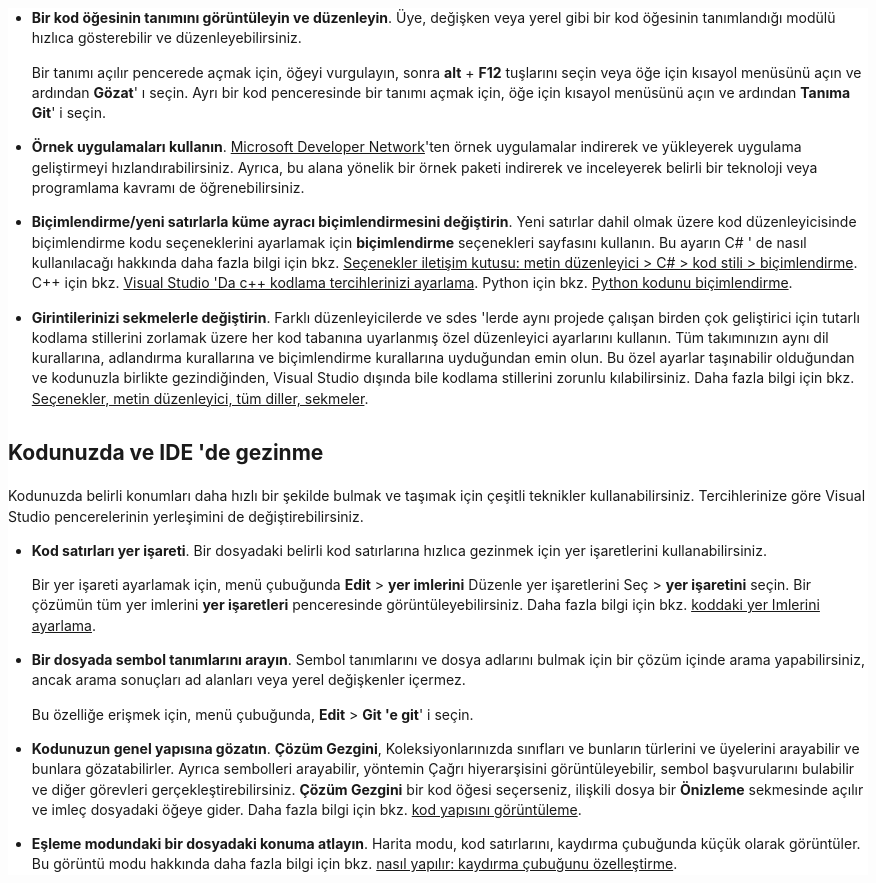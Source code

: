 - **Bir kod öğesinin tanımını görüntüleyin ve düzenleyin**. Üye, değişken veya yerel gibi bir kod öğesinin tanımlandığı modülü hızlıca gösterebilir ve düzenleyebilirsiniz.

    Bir tanımı açılır pencerede açmak için, öğeyi vurgulayın, sonra **alt** + **F12** tuşlarını seçin veya öğe için kısayol menüsünü açın ve ardından **Gözat**' ı seçin. Ayrı bir kod penceresinde bir tanımı açmak için, öğe için kısayol menüsünü açın ve ardından **Tanıma Git**' i seçin.

- **Örnek uygulamaları kullanın**. [Microsoft Developer Network](https://code.msdn.microsoft.com/)'ten örnek uygulamalar indirerek ve yükleyerek uygulama geliştirmeyi hızlandırabilirsiniz. Ayrıca, bu alana yönelik bir örnek paketi indirerek ve inceleyerek belirli bir teknoloji veya programlama kavramı de öğrenebilirsiniz.

- **Biçimlendirme/yeni satırlarla küme ayracı biçimlendirmesini değiştirin**. Yeni satırlar dahil olmak üzere kod düzenleyicisinde biçimlendirme kodu seçeneklerini ayarlamak için **biçimlendirme**  seçenekleri sayfasını kullanın. Bu ayarın C# ' de nasıl kullanılacağı hakkında daha fazla bilgi için bkz. [Seçenekler iletişim kutusu: metin düzenleyici > C# > kod stili > biçimlendirme](../ide/reference/options-text-editor-csharp-formatting.md). C++ için bkz. [Visual Studio 'Da c++ kodlama tercihlerinizi ayarlama](/cpp/ide/how-to-set-preferences). Python için bkz. [Python kodunu biçimlendirme](../python/formatting-python-code.md).

- **Girintilerinizi sekmelerle değiştirin**. Farklı düzenleyicilerde ve sdes 'lerde aynı projede çalışan birden çok geliştirici için tutarlı kodlama stillerini zorlamak üzere her kod tabanına uyarlanmış özel düzenleyici ayarlarını kullanın. Tüm takımınızın aynı dil kurallarına, adlandırma kurallarına ve biçimlendirme kurallarına uyduğundan emin olun. Bu özel ayarlar taşınabilir olduğundan ve kodunuzla birlikte gezindiğinden, Visual Studio dışında bile kodlama stillerini zorunlu kılabilirsiniz. Daha fazla bilgi için bkz. [Seçenekler, metin düzenleyici, tüm diller, sekmeler](../ide/reference/options-text-editor-all-languages-tabs.md#tabs).

## <a name="navigate-within-your-code-and-the-ide"></a>Kodunuzda ve IDE 'de gezinme

Kodunuzda belirli konumları daha hızlı bir şekilde bulmak ve taşımak için çeşitli teknikler kullanabilirsiniz. Tercihlerinize göre Visual Studio pencerelerinin yerleşimini de değiştirebilirsiniz. 

- **Kod satırları yer işareti**. Bir dosyadaki belirli kod satırlarına hızlıca gezinmek için yer işaretlerini kullanabilirsiniz.

    Bir yer işareti ayarlamak için, menü çubuğunda **Edit**  >  **yer imlerini** Düzenle yer işaretlerini Seç  >  **yer işaretini** seçin. Bir çözümün tüm yer imlerini **yer işaretleri** penceresinde görüntüleyebilirsiniz. Daha fazla bilgi için bkz. [koddaki yer Imlerini ayarlama](../ide/setting-bookmarks-in-code.md).

- **Bir dosyada sembol tanımlarını arayın**. Sembol tanımlarını ve dosya adlarını bulmak için bir çözüm içinde arama yapabilirsiniz, ancak arama sonuçları ad alanları veya yerel değişkenler içermez.

   Bu özelliğe erişmek için, menü çubuğunda, **Edit**  >  **Git 'e git**' i seçin.

- **Kodunuzun genel yapısına gözatın**. **Çözüm Gezgini**, Koleksiyonlarınızda sınıfları ve bunların türlerini ve üyelerini arayabilir ve bunlara gözatabilirler. Ayrıca sembolleri arayabilir, yöntemin Çağrı hiyerarşisini görüntüleyebilir, sembol başvurularını bulabilir ve diğer görevleri gerçekleştirebilirsiniz. **Çözüm Gezgini** bir kod öğesi seçerseniz, ilişkili dosya bir **Önizleme** sekmesinde açılır ve imleç dosyadaki öğeye gider. Daha fazla bilgi için bkz. [kod yapısını görüntüleme](../ide/viewing-the-structure-of-code.md).

- **Eşleme modundaki bir dosyadaki konuma atlayın**. Harita modu, kod satırlarını, kaydırma çubuğunda küçük olarak görüntüler. Bu görüntü modu hakkında daha fazla bilgi için bkz. [nasıl yapılır: kaydırma çubuğunu özelleştirme](../ide/how-to-track-your-code-by-customizing-the-scrollbar.md#map-mode).
